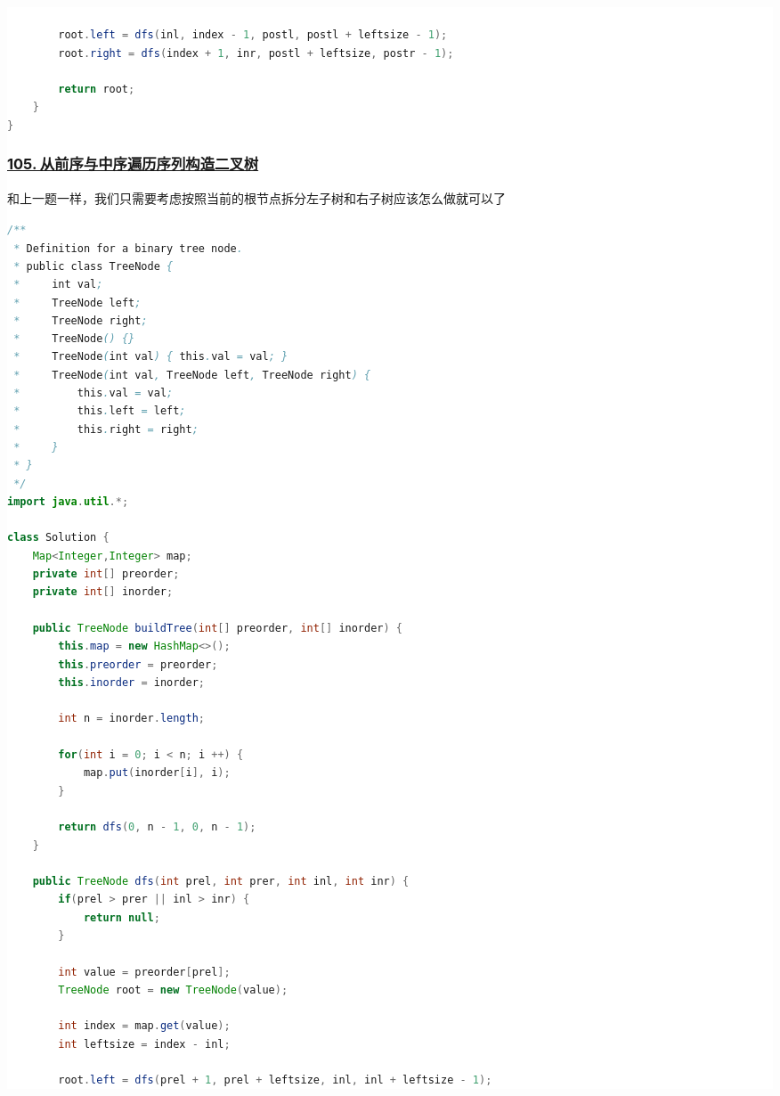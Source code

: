 ```java

        root.left = dfs(inl, index - 1, postl, postl + leftsize - 1);
        root.right = dfs(index + 1, inr, postl + leftsize, postr - 1);
    
        return root;
    }
}
```

### [105. 从前序与中序遍历序列构造二叉树](https://leetcode.cn/problems/construct-binary-tree-from-preorder-and-inorder-traversal/description/)

和上一题一样，我们只需要考虑按照当前的根节点拆分左子树和右子树应该怎么做就可以了

```java
/**
 * Definition for a binary tree node.
 * public class TreeNode {
 *     int val;
 *     TreeNode left;
 *     TreeNode right;
 *     TreeNode() {}
 *     TreeNode(int val) { this.val = val; }
 *     TreeNode(int val, TreeNode left, TreeNode right) {
 *         this.val = val;
 *         this.left = left;
 *         this.right = right;
 *     }
 * }
 */
import java.util.*;

class Solution {
    Map<Integer,Integer> map;
    private int[] preorder;
    private int[] inorder;

    public TreeNode buildTree(int[] preorder, int[] inorder) {
        this.map = new HashMap<>();
        this.preorder = preorder;
        this.inorder = inorder;

        int n = inorder.length;

        for(int i = 0; i < n; i ++) {
            map.put(inorder[i], i);
        }

        return dfs(0, n - 1, 0, n - 1);
    }

    public TreeNode dfs(int prel, int prer, int inl, int inr) {
        if(prel > prer || inl > inr) {
            return null;
        }

        int value = preorder[prel];
        TreeNode root = new TreeNode(value);

        int index = map.get(value);
        int leftsize = index - inl;

        root.left = dfs(prel + 1, prel + leftsize, inl, inl + leftsize - 1);
```